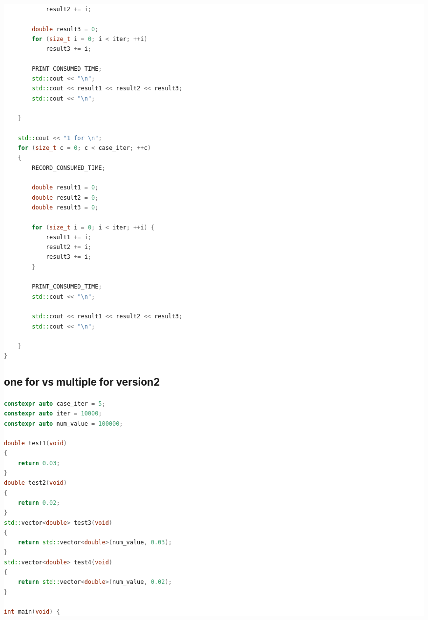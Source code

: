 ```cpp
			result2 += i;

		double result3 = 0;
		for (size_t i = 0; i < iter; ++i)
			result3 += i;

		PRINT_CONSUMED_TIME;
		std::cout << "\n";
		std::cout << result1 << result2 << result3;
		std::cout << "\n";

	}
	
	std::cout << "1 for \n";
	for (size_t c = 0; c < case_iter; ++c)
	{
		RECORD_CONSUMED_TIME;

		double result1 = 0;
		double result2 = 0;
		double result3 = 0;

		for (size_t i = 0; i < iter; ++i) {
			result1 += i;
			result2 += i;
			result3 += i;
		}

		PRINT_CONSUMED_TIME;
		std::cout << "\n";

		std::cout << result1 << result2 << result3;
		std::cout << "\n";

	}
}
```

## one for vs multiple for version2
``` cpp
constexpr auto case_iter = 5;
constexpr auto iter = 10000;
constexpr auto num_value = 100000;

double test1(void) 
{
	return 0.03;
}
double test2(void)
{
	return 0.02;
}
std::vector<double> test3(void)
{	
	return std::vector<double>(num_value, 0.03);
}
std::vector<double> test4(void)
{
	return std::vector<double>(num_value, 0.02);
}

int main(void) {
```